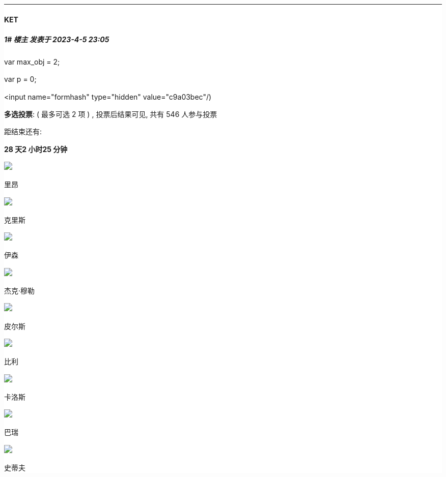 
*****

####  KET  
##### 1#       楼主       发表于 2023-4-5 23:05

var max_obj = 2;

var p = 0;

<input name="formhash" type="hidden" value="c9a03bec"/)

<strong>多选投票</strong>: ( 最多可选 2 项 ) , 投票后结果可见, 共有 546 人参与投票

距结束还有:

<strong>

28 天2 小时25 分钟

</strong>

<img src="https://img.saraba1st.com/forum/202304/05/224809l7nkk226675p666w.jpeg" referrerpolicy="no-referrer">

里昂

<img src="https://img.saraba1st.com/forum/202304/05/224934cxieipi5qqkbhqnb.jpeg" referrerpolicy="no-referrer">

克里斯

<img src="https://img.saraba1st.com/forum/202304/05/225015aqcvcqqbltdqtlkt.jpeg" referrerpolicy="no-referrer">

伊森

<img src="https://img.saraba1st.com/forum/202304/05/225144izaijibutzuiaaot.jpeg" referrerpolicy="no-referrer">

杰克·穆勒

<img src="https://img.saraba1st.com/forum/202304/05/235540ubuaafw4bdfz7mjz.jpeg" referrerpolicy="no-referrer">

皮尔斯

<img src="https://img.saraba1st.com/forum/202304/05/225230rk6ebkpnsi6i963l.jpeg" referrerpolicy="no-referrer">

比利

<img src="https://img.saraba1st.com/forum/202304/05/224855b8b99y8lnwxydwbp.jpeg" referrerpolicy="no-referrer">

卡洛斯

<img src="https://img.saraba1st.com/forum/202304/05/225314psihyvfh5v5fiaay.jpeg" referrerpolicy="no-referrer">

巴瑞

<img src="https://img.saraba1st.com/forum/202304/05/225349dmr1gutgw3bpogk2.jpeg" referrerpolicy="no-referrer">

史蒂夫
